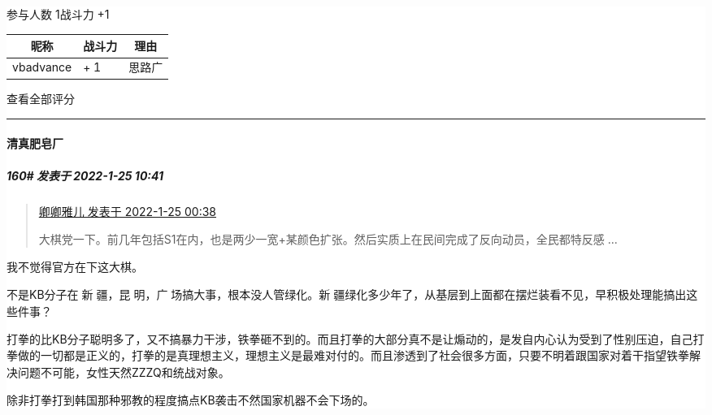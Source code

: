  参与人数 1战斗力 +1

|昵称|战斗力|理由|
|----|---|---|
| vbadvance| + 1|思路广|

查看全部评分

*****

####  清真肥皂厂  
##### 160#       发表于 2022-1-25 10:41

<blockquote><a href="httphttps://bbs.saraba1st.com/2b/forum.php?mod=redirect&amp;goto=findpost&amp;pid=54419123&amp;ptid=2049107" target="_blank">卿卿雅儿 发表于 2022-1-25 00:38</a>

大棋党一下。前几年包括S1在内，也是两少一宽+某颜色扩张。然后实质上在民间完成了反向动员，全民都特反感 ...</blockquote>
我不觉得官方在下这大棋。

不是KB分子在 新 疆，昆 明，广 场搞大事，根本没人管绿化。新 疆绿化多少年了，从基层到上面都在摆烂装看不见，早积极处理能搞出这些件事？

打拳的比KB分子聪明多了，又不搞暴力干涉，铁拳砸不到的。而且打拳的大部分真不是让煽动的，是发自内心认为受到了性别压迫，自己打拳做的一切都是正义的，打拳的是真理想主义，理想主义是最难对付的。而且渗透到了社会很多方面，只要不明着跟国家对着干指望铁拳解决问题不可能，女性天然ZZZQ和统战对象。

除非打拳打到韩国那种邪教的程度搞点KB袭击不然国家机器不会下场的。

